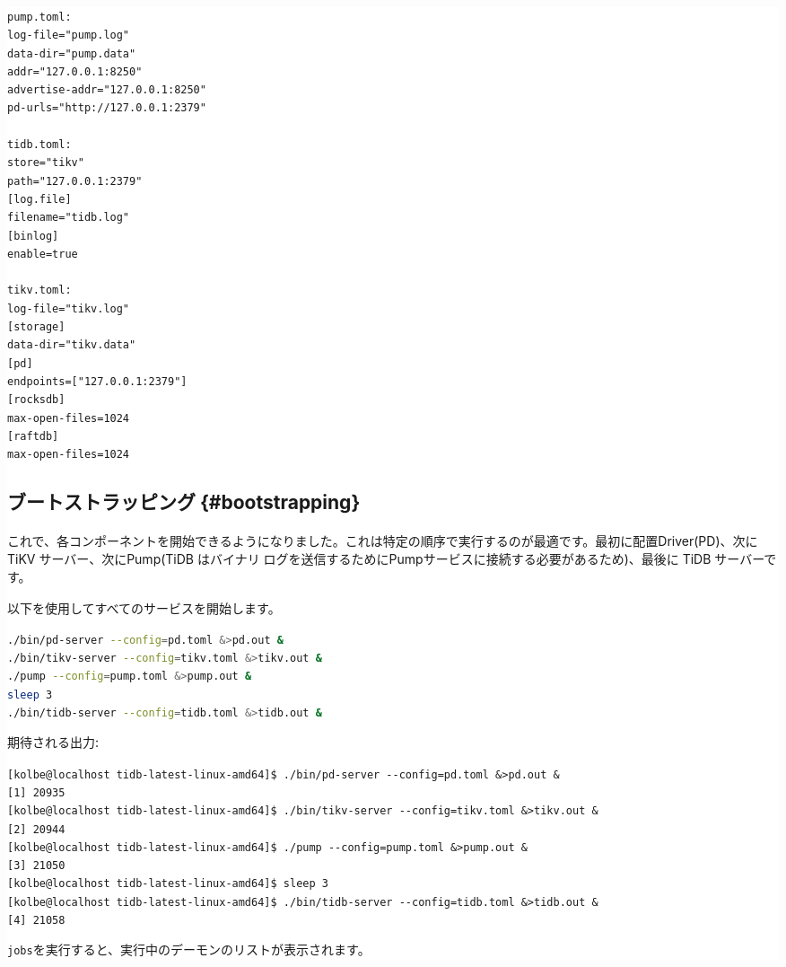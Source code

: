     pump.toml:
    log-file="pump.log"
    data-dir="pump.data"
    addr="127.0.0.1:8250"
    advertise-addr="127.0.0.1:8250"
    pd-urls="http://127.0.0.1:2379"

    tidb.toml:
    store="tikv"
    path="127.0.0.1:2379"
    [log.file]
    filename="tidb.log"
    [binlog]
    enable=true

    tikv.toml:
    log-file="tikv.log"
    [storage]
    data-dir="tikv.data"
    [pd]
    endpoints=["127.0.0.1:2379"]
    [rocksdb]
    max-open-files=1024
    [raftdb]
    max-open-files=1024

## ブートストラッピング {#bootstrapping}

これで、各コンポーネントを開始できるようになりました。これは特定の順序で実行するのが最適です。最初に配置Driver(PD)、次に TiKV サーバー、次にPump(TiDB はバイナリ ログを送信するためにPumpサービスに接続する必要があるため)、最後に TiDB サーバーです。

以下を使用してすべてのサービスを開始します。

```bash
./bin/pd-server --config=pd.toml &>pd.out &
./bin/tikv-server --config=tikv.toml &>tikv.out &
./pump --config=pump.toml &>pump.out &
sleep 3
./bin/tidb-server --config=tidb.toml &>tidb.out &
```

期待される出力:

    [kolbe@localhost tidb-latest-linux-amd64]$ ./bin/pd-server --config=pd.toml &>pd.out &
    [1] 20935
    [kolbe@localhost tidb-latest-linux-amd64]$ ./bin/tikv-server --config=tikv.toml &>tikv.out &
    [2] 20944
    [kolbe@localhost tidb-latest-linux-amd64]$ ./pump --config=pump.toml &>pump.out &
    [3] 21050
    [kolbe@localhost tidb-latest-linux-amd64]$ sleep 3
    [kolbe@localhost tidb-latest-linux-amd64]$ ./bin/tidb-server --config=tidb.toml &>tidb.out &
    [4] 21058

`jobs`を実行すると、実行中のデーモンのリストが表示されます。
